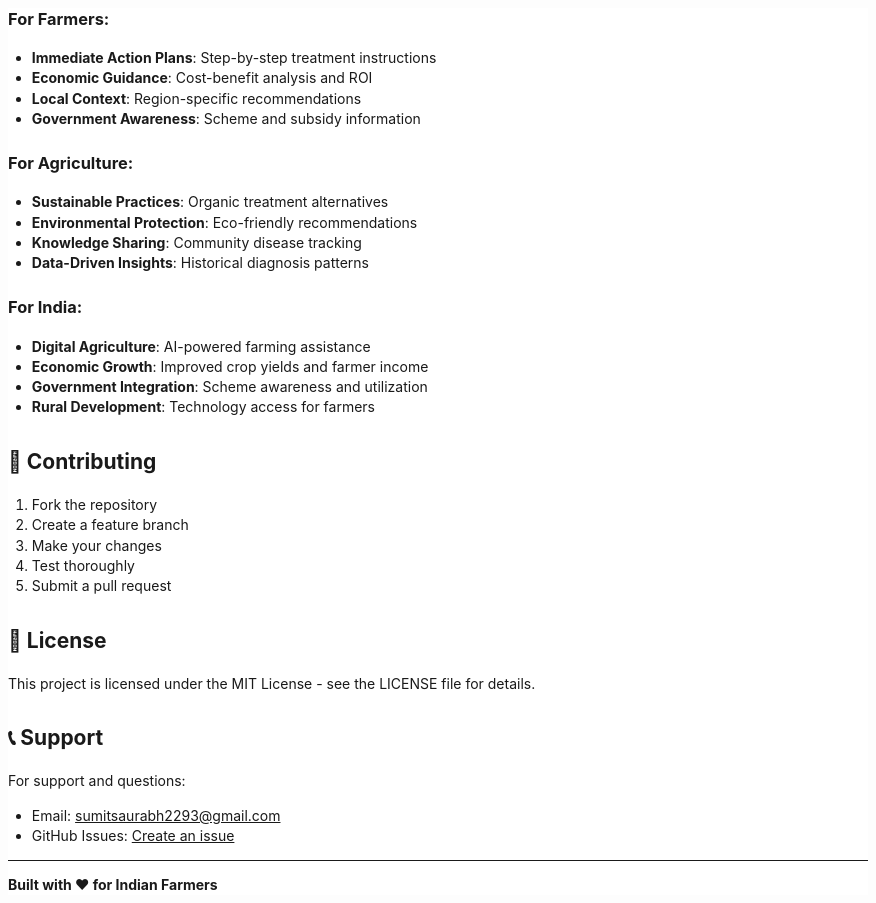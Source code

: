 ### **For Farmers:**
- **Immediate Action Plans**: Step-by-step treatment instructions
- **Economic Guidance**: Cost-benefit analysis and ROI
- **Local Context**: Region-specific recommendations
- **Government Awareness**: Scheme and subsidy information

### **For Agriculture:**
- **Sustainable Practices**: Organic treatment alternatives
- **Environmental Protection**: Eco-friendly recommendations
- **Knowledge Sharing**: Community disease tracking
- **Data-Driven Insights**: Historical diagnosis patterns

### **For India:**
- **Digital Agriculture**: AI-powered farming assistance
- **Economic Growth**: Improved crop yields and farmer income
- **Government Integration**: Scheme awareness and utilization
- **Rural Development**: Technology access for farmers

## 🤝 Contributing

1. Fork the repository
2. Create a feature branch
3. Make your changes
4. Test thoroughly
5. Submit a pull request

## 📄 License

This project is licensed under the MIT License - see the LICENSE file for details.

## 📞 Support

For support and questions:
- Email: sumitsaurabh2293@gmail.com
- GitHub Issues: [Create an issue](https://github.com/sumit-saurabh/cropmind/issues)

---

**Built with ❤️ for Indian Farmers** 
